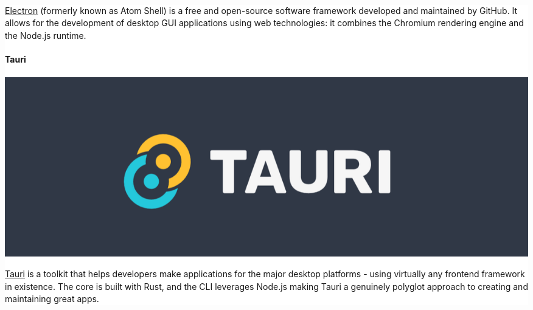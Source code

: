 [Electron](https://www.electronjs.org/) (formerly known as Atom Shell) is a free and open-source software framework developed and maintained by GitHub. It allows for the development of desktop GUI applications using web technologies: it combines the Chromium rendering engine and the Node.js runtime.

#### Tauri

<img src='./assets/tauri.png' width='1000'>

[Tauri](https://tauri.studio/) is a toolkit that helps developers make applications for the major desktop platforms - using virtually any frontend framework in existence. The core is built with Rust, and the CLI leverages Node.js making Tauri a genuinely polyglot approach to creating and maintaining great apps.